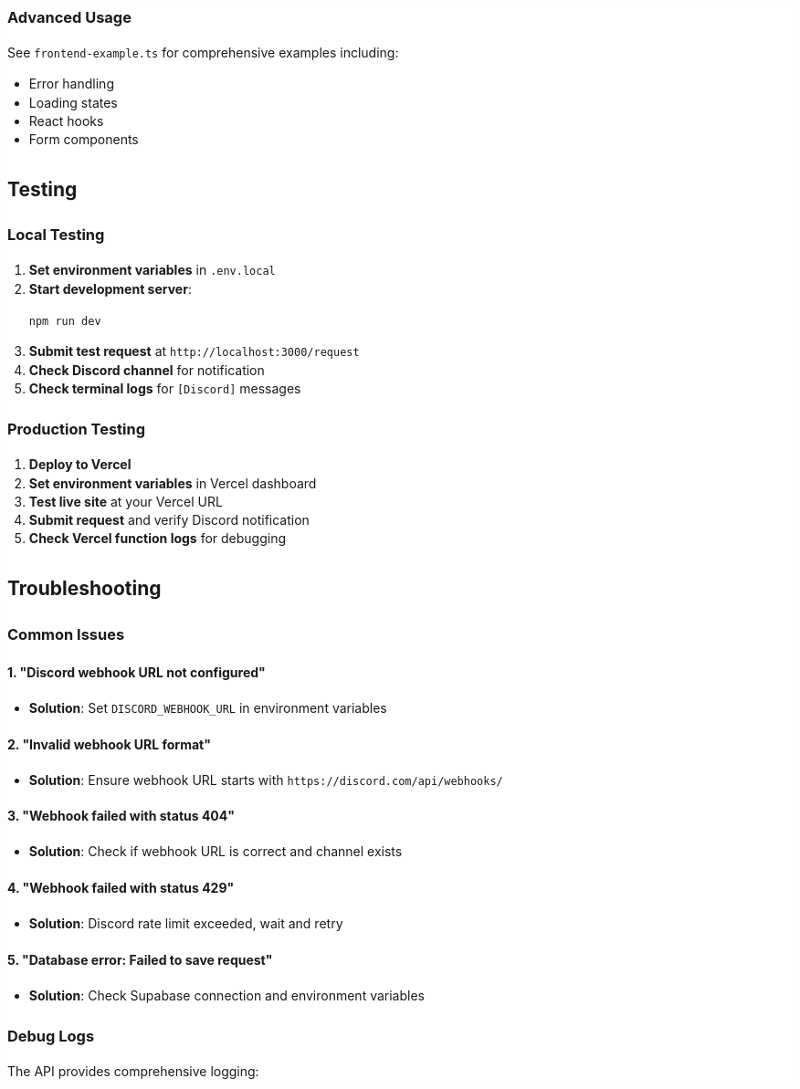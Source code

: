 ### Advanced Usage

See `frontend-example.ts` for comprehensive examples including:
- Error handling
- Loading states
- React hooks
- Form components

## Testing

### Local Testing

1. **Set environment variables** in `.env.local`
2. **Start development server**:
   ```bash
   npm run dev
   ```
3. **Submit test request** at `http://localhost:3000/request`
4. **Check Discord channel** for notification
5. **Check terminal logs** for `[Discord]` messages

### Production Testing

1. **Deploy to Vercel**
2. **Set environment variables** in Vercel dashboard
3. **Test live site** at your Vercel URL
4. **Submit request** and verify Discord notification
5. **Check Vercel function logs** for debugging

## Troubleshooting

### Common Issues

#### 1. "Discord webhook URL not configured"
- **Solution**: Set `DISCORD_WEBHOOK_URL` in environment variables

#### 2. "Invalid webhook URL format"
- **Solution**: Ensure webhook URL starts with `https://discord.com/api/webhooks/`

#### 3. "Webhook failed with status 404"
- **Solution**: Check if webhook URL is correct and channel exists

#### 4. "Webhook failed with status 429"
- **Solution**: Discord rate limit exceeded, wait and retry

#### 5. "Database error: Failed to save request"
- **Solution**: Check Supabase connection and environment variables

### Debug Logs

The API provides comprehensive logging:
